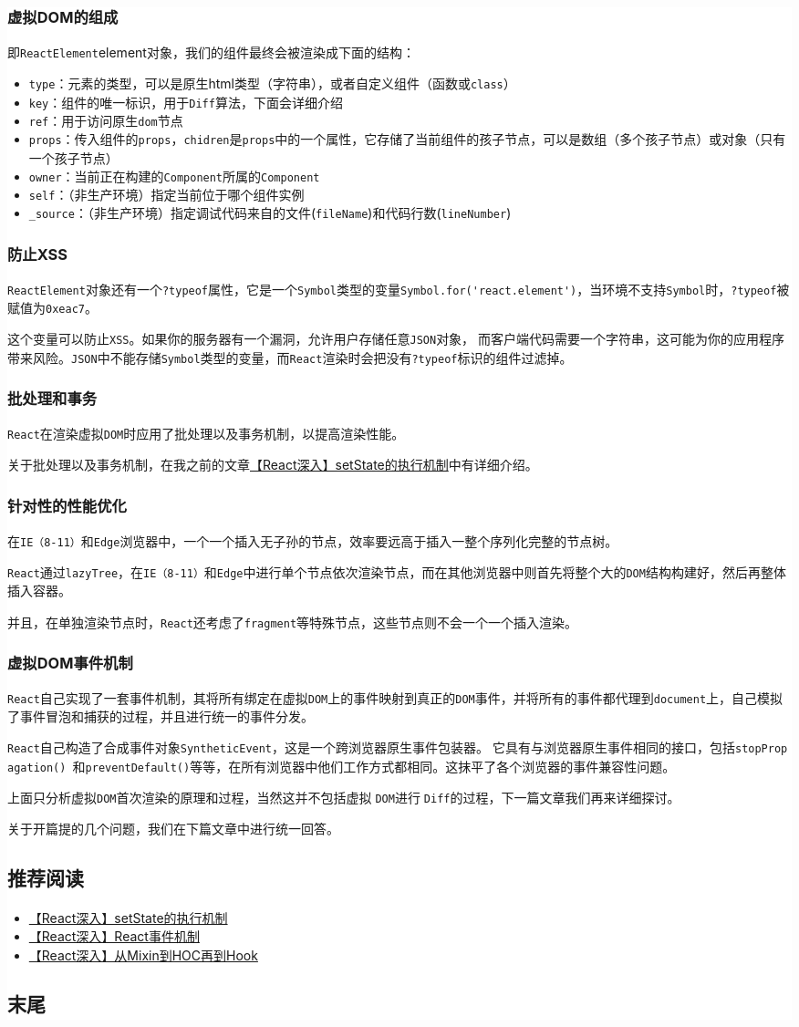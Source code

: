 ### 虚拟DOM的组成

即`ReactElement`element对象，我们的组件最终会被渲染成下面的结构：

- `type`：元素的类型，可以是原生html类型（字符串），或者自定义组件（函数或`class`）
- `key`：组件的唯一标识，用于`Diff`算法，下面会详细介绍
- `ref`：用于访问原生`dom`节点
- `props`：传入组件的`props`，`chidren`是`props`中的一个属性，它存储了当前组件的孩子节点，可以是数组（多个孩子节点）或对象（只有一个孩子节点）
- `owner`：当前正在构建的`Component`所属的`Component`
- `self`：（非生产环境）指定当前位于哪个组件实例
- `_source`：（非生产环境）指定调试代码来自的文件(`fileName`)和代码行数(`lineNumber`)


### 防止XSS

`ReactElement`对象还有一个`?typeof`属性，它是一个`Symbol`类型的变量`Symbol.for('react.element')`，当环境不支持`Symbol`时，`?typeof`被赋值为`0xeac7`。

这个变量可以防止`XSS`。如果你的服务器有一个漏洞，允许用户存储任意`JSON`对象， 而客户端代码需要一个字符串，这可能为你的应用程序带来风险。`JSON`中不能存储`Symbol`类型的变量，而`React`渲染时会把没有`?typeof`标识的组件过滤掉。

### 批处理和事务

`React`在渲染虚拟`DOM`时应用了批处理以及事务机制，以提高渲染性能。

关于批处理以及事务机制，在我之前的文章[【React深入】setState的执行机制](https://juejin.im/post/6844903781813993486)中有详细介绍。

### 针对性的性能优化

在`IE（8-11）`和`Edge`浏览器中，一个一个插入无子孙的节点，效率要远高于插入一整个序列化完整的节点树。

`React`通过`lazyTree`，在`IE（8-11）`和`Edge`中进行单个节点依次渲染节点，而在其他浏览器中则首先将整个大的`DOM`结构构建好，然后再整体插入容器。

并且，在单独渲染节点时，`React`还考虑了`fragment`等特殊节点，这些节点则不会一个一个插入渲染。

### 虚拟DOM事件机制

`React`自己实现了一套事件机制，其将所有绑定在虚拟`DOM`上的事件映射到真正的`DOM`事件，并将所有的事件都代理到`document`上，自己模拟了事件冒泡和捕获的过程，并且进行统一的事件分发。

`React`自己构造了合成事件对象`SyntheticEvent`，这是一个跨浏览器原生事件包装器。 它具有与浏览器原生事件相同的接口，包括`stopPropagation() `和` preventDefault() `等等，在所有浏览器中他们工作方式都相同。这抹平了各个浏览器的事件兼容性问题。

上面只分析虚拟`DOM`首次渲染的原理和过程，当然这并不包括虚拟 `DOM`进行 `Diff`的过程，下一篇文章我们再来详细探讨。

关于开篇提的几个问题，我们在下篇文章中进行统一回答。

## 推荐阅读

- [【React深入】setState的执行机制](https://juejin.im/post/6844903781813993486)
- [【React深入】React事件机制](https://juejin.im/post/6844903790198571021)
- [【React深入】从Mixin到HOC再到Hook](https://juejin.im/post/6844903815762673671)

## 末尾
